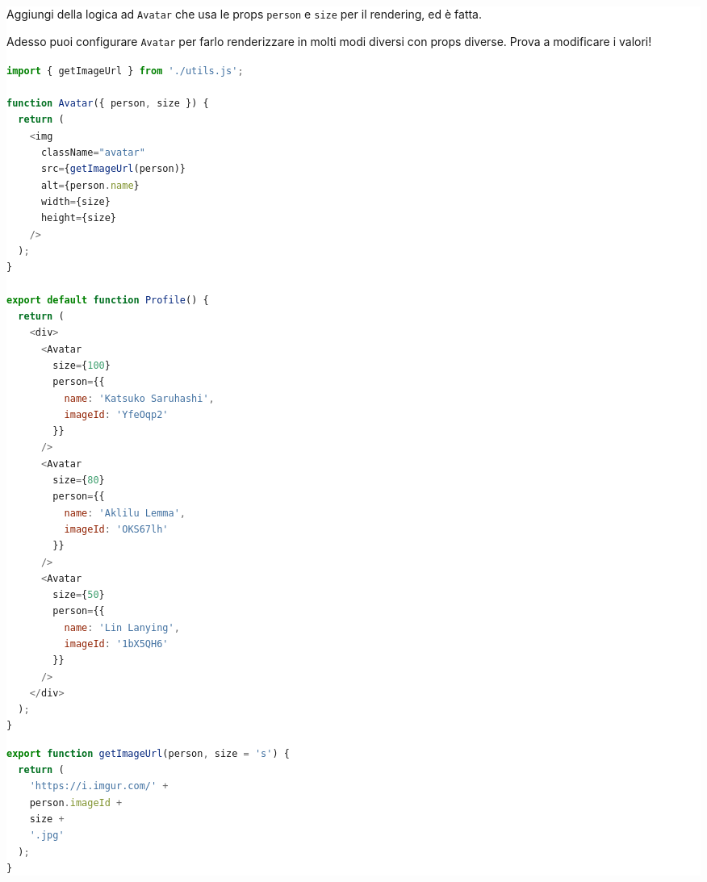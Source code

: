 Aggiungi della logica ad `Avatar` che usa le props `person` e `size` per il rendering, ed è fatta.

Adesso puoi configurare `Avatar` per farlo renderizzare in molti modi diversi con props diverse. Prova a modificare i valori!

<Sandpack>

```js App.js
import { getImageUrl } from './utils.js';

function Avatar({ person, size }) {
  return (
    <img
      className="avatar"
      src={getImageUrl(person)}
      alt={person.name}
      width={size}
      height={size}
    />
  );
}

export default function Profile() {
  return (
    <div>
      <Avatar
        size={100}
        person={{ 
          name: 'Katsuko Saruhashi', 
          imageId: 'YfeOqp2'
        }}
      />
      <Avatar
        size={80}
        person={{
          name: 'Aklilu Lemma', 
          imageId: 'OKS67lh'
        }}
      />
      <Avatar
        size={50}
        person={{ 
          name: 'Lin Lanying',
          imageId: '1bX5QH6'
        }}
      />
    </div>
  );
}
```

```js utils.js
export function getImageUrl(person, size = 's') {
  return (
    'https://i.imgur.com/' +
    person.imageId +
    size +
    '.jpg'
  );
}
```
